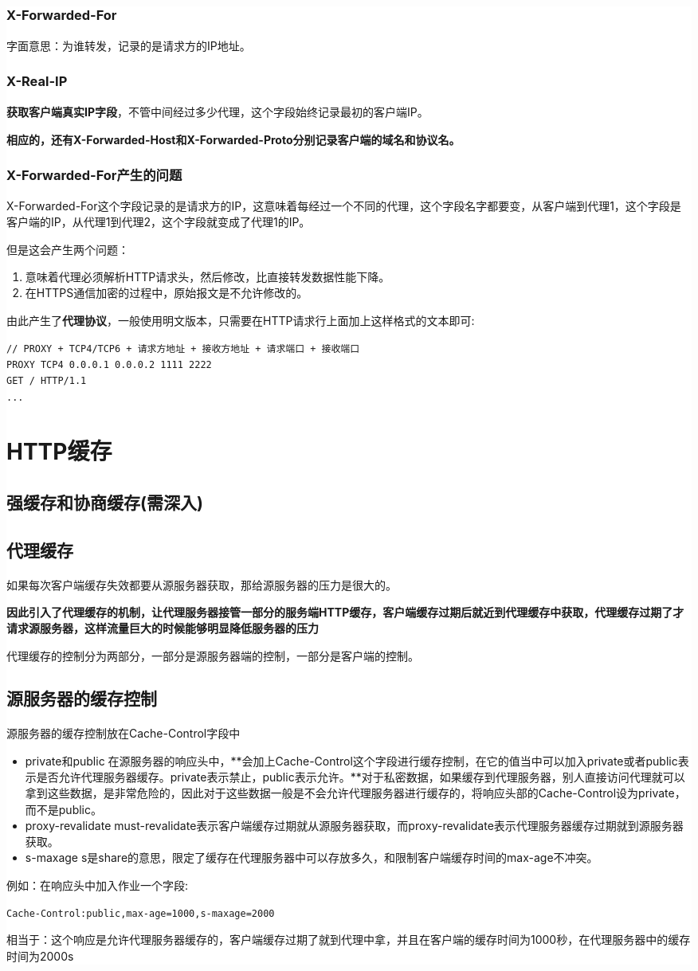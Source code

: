 
### X-Forwarded-For
字面意思：为谁转发，记录的是请求方的IP地址。

### X-Real-IP
**获取客户端真实IP字段**，不管中间经过多少代理，这个字段始终记录最初的客户端IP。

**相应的，还有X-Forwarded-Host和X-Forwarded-Proto分别记录客户端的域名和协议名。**

### X-Forwarded-For产生的问题
X-Forwarded-For这个字段记录的是请求方的IP，这意味着每经过一个不同的代理，这个字段名字都要变，从客户端到代理1，这个字段是客户端的IP，从代理1到代理2，这个字段就变成了代理1的IP。

但是这会产生两个问题：
1. 意味着代理必须解析HTTP请求头，然后修改，比直接转发数据性能下降。
2. 在HTTPS通信加密的过程中，原始报文是不允许修改的。

由此产生了**代理协议**，一般使用明文版本，只需要在HTTP请求行上面加上这样格式的文本即可:

```
// PROXY + TCP4/TCP6 + 请求方地址 + 接收方地址 + 请求端口 + 接收端口
PROXY TCP4 0.0.0.1 0.0.0.2 1111 2222
GET / HTTP/1.1
...
```

# HTTP缓存
## 强缓存和协商缓存(需深入)

## 代理缓存
如果每次客户端缓存失效都要从源服务器获取，那给源服务器的压力是很大的。

**因此引入了代理缓存的机制，让代理服务器接管一部分的服务端HTTP缓存，客户端缓存过期后就近到代理缓存中获取，代理缓存过期了才请求源服务器，这样流量巨大的时候能够明显降低服务器的压力**

代理缓存的控制分为两部分，一部分是源服务器端的控制，一部分是客户端的控制。

## 源服务器的缓存控制
源服务器的缓存控制放在Cache-Control字段中
- private和public
在源服务器的响应头中，**会加上Cache-Control这个字段进行缓存控制，在它的值当中可以加入private或者public表示是否允许代理服务器缓存。private表示禁止，public表示允许。**对于私密数据，如果缓存到代理服务器，别人直接访问代理就可以拿到这些数据，是非常危险的，因此对于这些数据一般是不会允许代理服务器进行缓存的，将响应头部的Cache-Control设为private，而不是public。
- proxy-revalidate
must-revalidate表示客户端缓存过期就从源服务器获取，而proxy-revalidate表示代理服务器缓存过期就到源服务器获取。
- s-maxage
s是share的意思，限定了缓存在代理服务器中可以存放多久，和限制客户端缓存时间的max-age不冲突。

例如：在响应头中加入作业一个字段:
```
Cache-Control:public,max-age=1000,s-maxage=2000
```
相当于：这个响应是允许代理服务器缓存的，客户端缓存过期了就到代理中拿，并且在客户端的缓存时间为1000秒，在代理服务器中的缓存时间为2000s
